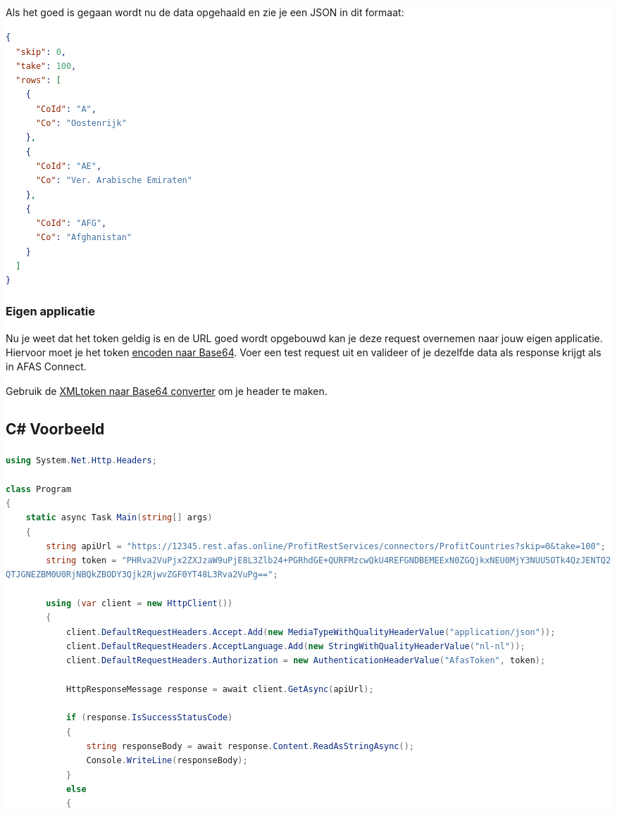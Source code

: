 Als het goed is gegaan wordt nu de data opgehaald en zie je een JSON in dit formaat:

```json Response ProfitCountries
{
  "skip": 0,
  "take": 100,
  "rows": [
    {
      "CoId": "A",
      "Co": "Oostenrijk"
    },
    {
      "CoId": "AE",
      "Co": "Ver. Arabische Emiraten"
    },
    {
      "CoId": "AFG",
      "Co": "Afghanistan"
    }
  ]
}
```

### Eigen applicatie

Nu je weet dat het token geldig is en de URL goed wordt opgebouwd kan je deze request overnemen naar jouw eigen applicatie. Hiervoor moet je het token [encoden naar Base64](https://docs.afas.help/profit/nl/Authentication#formaat-en-conversie). Voer een test request uit en valideer of je dezelfde data als response krijgt als in AFAS Connect.

Gebruik de [XMLtoken naar Base64 converter](https://docs.afas.help/profit/base64-encoder) om je header te maken.

## C# Voorbeeld

```csharp
using System.Net.Http.Headers;

class Program
{
    static async Task Main(string[] args)
    {
        string apiUrl = "https://12345.rest.afas.online/ProfitRestServices/connectors/ProfitCountries?skip=0&take=100";
        string token = "PHRva2VuPjx2ZXJzaW9uPjE8L3Zlb24+PGRhdGE+QURFMzcwQkU4REFGNDBEMEExN0ZGQjkxNEU0MjY3NUU5OTk4QzJENTQ2QTJGNEZBM0U0RjNBQkZBODY3Qjk2RjwvZGF0YT48L3Rva2VuPg==";

        using (var client = new HttpClient())
        {
            client.DefaultRequestHeaders.Accept.Add(new MediaTypeWithQualityHeaderValue("application/json"));
            client.DefaultRequestHeaders.AcceptLanguage.Add(new StringWithQualityHeaderValue("nl-nl"));
            client.DefaultRequestHeaders.Authorization = new AuthenticationHeaderValue("AfasToken", token);

            HttpResponseMessage response = await client.GetAsync(apiUrl);

            if (response.IsSuccessStatusCode)
            {
                string responseBody = await response.Content.ReadAsStringAsync();
                Console.WriteLine(responseBody);
            }
            else
            {
```